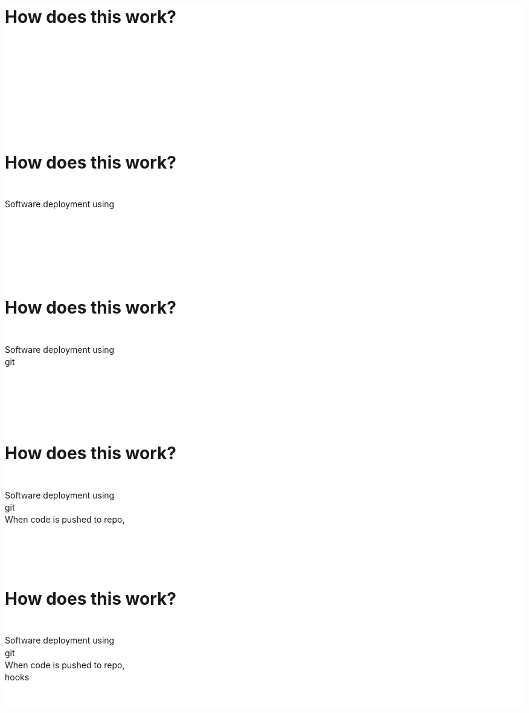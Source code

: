 

# How does this work?
&nbsp;  
&nbsp;  
&nbsp;  
&nbsp;  
&nbsp;  
&nbsp;  
&nbsp;


# How does this work?
&nbsp;  
Software <span class="orange italic">deployment</span> using  
&nbsp;  
&nbsp;  
&nbsp;  
&nbsp;  
&nbsp;


# How does this work?
&nbsp;  
Software <span class="orange italic">deployment</span> using  
<span class="lightblue center">git</span>  
&nbsp;  
&nbsp;  
&nbsp;  
&nbsp;


# How does this work?
&nbsp;  
Software <span class="orange italic">deployment</span> using  
<span class="lightblue center">git</span>  
When code is <span class="orange italic">pushed</span> to repo,  
&nbsp;  
&nbsp;  
&nbsp;


# How does this work?
&nbsp;  
Software <span class="orange italic">deployment</span> using  
<span class="lightblue center">git</span>  
When code is <span class="orange italic">pushed</span> to repo,  
<span class="lightblue center">hooks</span>  
&nbsp;  
&nbsp;
